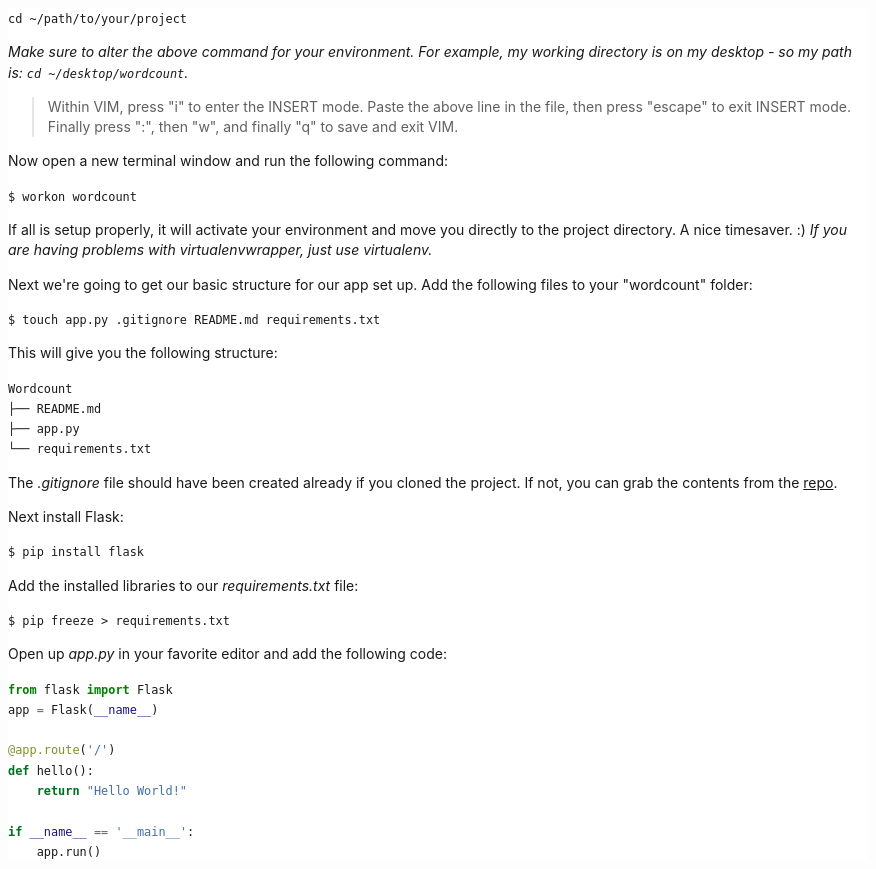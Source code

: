 ```
cd ~/path/to/your/project
```

*Make sure to alter the above command for your environment. For example, my working directory is on my desktop - so my path is: `cd ~/desktop/wordcount`.*

> Within VIM, press "i" to enter the INSERT mode. Paste the above line in the file, then press  "escape" to exit INSERT mode. Finally press ":", then "w", and finally "q" to save and exit VIM. 

Now open a new terminal window and run the following command:

```
$ workon wordcount
```

If all is setup properly, it will activate your environment and move you directly to the project directory. A nice timesaver. :) *If you are having problems with virtualenvwrapper, just use virtualenv.*

Next we're going to get our basic structure for our app set up. Add the following files to your "wordcount" folder:

```
$ touch app.py .gitignore README.md requirements.txt
```

This will give you the following structure:

```
Wordcount
├── README.md
├── app.py
└── requirements.txt
```

The *.gitignore* file should have been created already if you cloned the project. If not, you can grab the contents from the [repo](https://github.com/camlinke/wordcount).

Next install Flask:

```
$ pip install flask
```

Add the installed libraries to our *requirements.txt* file:

```
$ pip freeze > requirements.txt
```

Open up *app.py* in your favorite editor and add the following code:

```python
from flask import Flask
app = Flask(__name__)

@app.route('/')
def hello():
    return "Hello World!"

if __name__ == '__main__':
    app.run()
```
